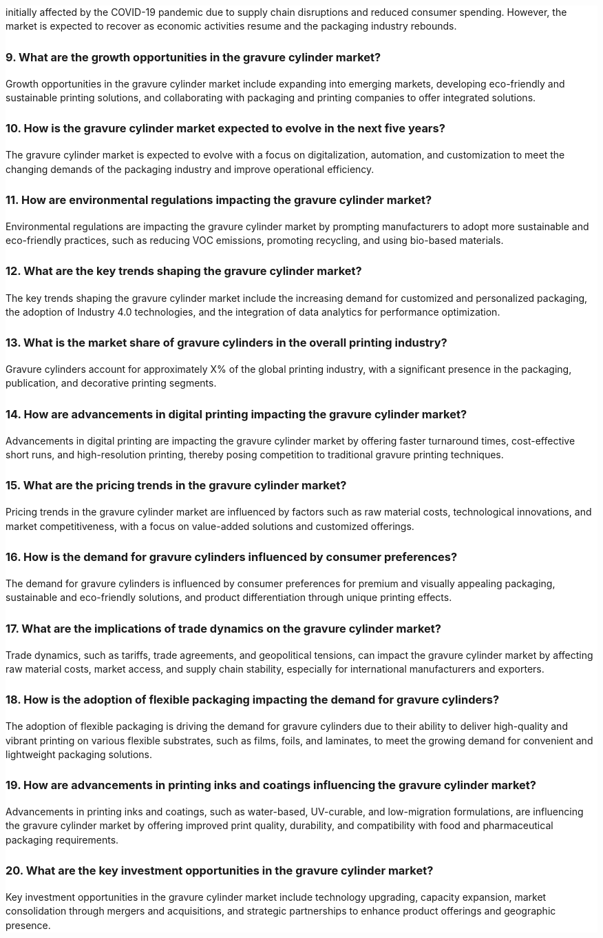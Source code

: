 initially affected by the COVID-19 pandemic due to supply chain disruptions and reduced consumer spending. However, the market is expected to recover as economic activities resume and the packaging industry rebounds.</p> <h3>9. What are the growth opportunities in the gravure cylinder market?</h3> <p>Growth opportunities in the gravure cylinder market include expanding into emerging markets, developing eco-friendly and sustainable printing solutions, and collaborating with packaging and printing companies to offer integrated solutions.</p> <h3>10. How is the gravure cylinder market expected to evolve in the next five years?</h3> <p>The gravure cylinder market is expected to evolve with a focus on digitalization, automation, and customization to meet the changing demands of the packaging industry and improve operational efficiency.</p> <h3>11. How are environmental regulations impacting the gravure cylinder market?</h3> <p>Environmental regulations are impacting the gravure cylinder market by prompting manufacturers to adopt more sustainable and eco-friendly practices, such as reducing VOC emissions, promoting recycling, and using bio-based materials.</p> <h3>12. What are the key trends shaping the gravure cylinder market?</h3> <p>The key trends shaping the gravure cylinder market include the increasing demand for customized and personalized packaging, the adoption of Industry 4.0 technologies, and the integration of data analytics for performance optimization.</p> <h3>13. What is the market share of gravure cylinders in the overall printing industry?</h3> <p>Gravure cylinders account for approximately X% of the global printing industry, with a significant presence in the packaging, publication, and decorative printing segments.</p> <h3>14. How are advancements in digital printing impacting the gravure cylinder market?</h3> <p>Advancements in digital printing are impacting the gravure cylinder market by offering faster turnaround times, cost-effective short runs, and high-resolution printing, thereby posing competition to traditional gravure printing techniques.</p> <h3>15. What are the pricing trends in the gravure cylinder market?</h3> <p>Pricing trends in the gravure cylinder market are influenced by factors such as raw material costs, technological innovations, and market competitiveness, with a focus on value-added solutions and customized offerings.</p> <h3>16. How is the demand for gravure cylinders influenced by consumer preferences?</h3> <p>The demand for gravure cylinders is influenced by consumer preferences for premium and visually appealing packaging, sustainable and eco-friendly solutions, and product differentiation through unique printing effects.</p> <h3>17. What are the implications of trade dynamics on the gravure cylinder market?</h3> <p>Trade dynamics, such as tariffs, trade agreements, and geopolitical tensions, can impact the gravure cylinder market by affecting raw material costs, market access, and supply chain stability, especially for international manufacturers and exporters.</p> <h3>18. How is the adoption of flexible packaging impacting the demand for gravure cylinders?</h3> <p>The adoption of flexible packaging is driving the demand for gravure cylinders due to their ability to deliver high-quality and vibrant printing on various flexible substrates, such as films, foils, and laminates, to meet the growing demand for convenient and lightweight packaging solutions.</p> <h3>19. How are advancements in printing inks and coatings influencing the gravure cylinder market?</h3> <p>Advancements in printing inks and coatings, such as water-based, UV-curable, and low-migration formulations, are influencing the gravure cylinder market by offering improved print quality, durability, and compatibility with food and pharmaceutical packaging requirements.</p> <h3>20. What are the key investment opportunities in the gravure cylinder market?</h3> <p>Key investment opportunities in the gravure cylinder market include technology upgrading, capacity expansion, market consolidation through mergers and acquisitions, and strategic partnerships to enhance product offerings and geographic presence.</p></body></html></strong></p>
